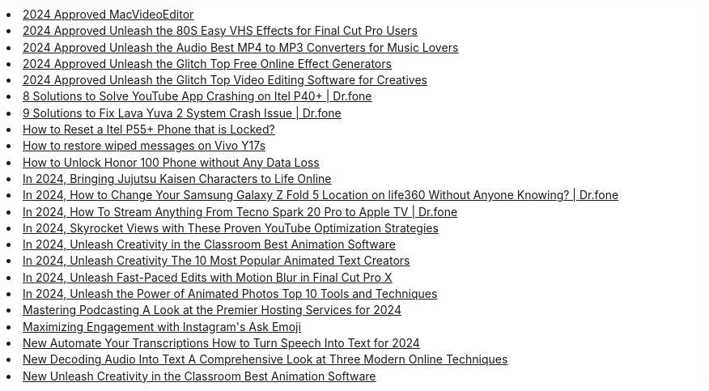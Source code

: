<li><a href="https://ai-vdieo-software.techidaily.com/2024-approved-macvideoeditor/"><u>2024 Approved MacVideoEditor</u></a></li>
<li><a href="https://video-content-creator.techidaily.com/2024-approved-unleash-the-80s-easy-vhs-effects-for-final-cut-pro-users/"><u>2024 Approved Unleash the 80S Easy VHS Effects for Final Cut Pro Users</u></a></li>
<li><a href="https://video-content-creator.techidaily.com/2024-approved-unleash-the-audio-best-mp4-to-mp3-converters-for-music-lovers/"><u>2024 Approved Unleash the Audio Best MP4 to MP3 Converters for Music Lovers</u></a></li>
<li><a href="https://video-content-creator.techidaily.com/2024-approved-unleash-the-glitch-top-free-online-effect-generators/"><u>2024 Approved Unleash the Glitch Top Free Online Effect Generators</u></a></li>
<li><a href="https://video-content-creator.techidaily.com/2024-approved-unleash-the-glitch-top-video-editing-software-for-creatives/"><u>2024 Approved Unleash the Glitch Top Video Editing Software for Creatives</u></a></li>
<li><a href="https://howto.techidaily.com/8-solutions-to-solve-youtube-app-crashing-on-itel-p40plus-drfone-by-drfone-fix-android-problems-fix-android-problems/"><u>8 Solutions to Solve YouTube App Crashing on Itel P40+ | Dr.fone</u></a></li>
<li><a href="https://howto.techidaily.com/9-solutions-to-fix-lava-yuva-2-system-crash-issue-drfone-by-drfone-fix-android-problems-fix-android-problems/"><u>9 Solutions to Fix Lava Yuva 2 System Crash Issue | Dr.fone</u></a></li>
<li><a href="https://unlock-android.techidaily.com/how-to-reset-a-itel-p55plus-phone-that-is-locked-by-drfone-android/"><u>How to Reset a Itel P55+ Phone that is Locked?</u></a></li>
<li><a href="https://blog-min.techidaily.com/how-to-restore-wiped-messages-on-vivo-y17s-by-fonelab-android-recover-messages/"><u>How to restore wiped messages on Vivo Y17s</u></a></li>
<li><a href="https://unlock-android.techidaily.com/how-to-unlock-honor-100-phone-without-any-data-loss-by-drfone-android/"><u>How to Unlock Honor 100 Phone without Any Data Loss</u></a></li>
<li><a href="https://tiktok-video-recordings.techidaily.com/in-2024-bringing-jujutsu-kaisen-characters-to-life-online/"><u>In 2024, Bringing Jujutsu Kaisen Characters to Life Online</u></a></li>
<li><a href="https://location-social.techidaily.com/in-2024-how-to-change-your-samsung-galaxy-z-fold-5-location-on-life360-without-anyone-knowing-drfone-by-drfone-virtual-android/"><u>In 2024, How to Change Your Samsung Galaxy Z Fold 5 Location on life360 Without Anyone Knowing? | Dr.fone</u></a></li>
<li><a href="https://screen-mirror.techidaily.com/in-2024-how-to-stream-anything-from-tecno-spark-20-pro-to-apple-tv-drfone-by-drfone-android/"><u>In 2024, How To Stream Anything From Tecno Spark 20 Pro to Apple TV | Dr.fone</u></a></li>
<li><a href="https://youtube-stream.techidaily.com/in-2024-skyrocket-views-with-these-proven-youtube-optimization-strategies/"><u>In 2024, Skyrocket Views with These Proven YouTube Optimization Strategies</u></a></li>
<li><a href="https://video-content-creator.techidaily.com/in-2024-unleash-creativity-in-the-classroom-best-animation-software/"><u>In 2024, Unleash Creativity in the Classroom Best Animation Software</u></a></li>
<li><a href="https://video-content-creator.techidaily.com/in-2024-unleash-creativity-the-10-most-popular-animated-text-creators/"><u>In 2024, Unleash Creativity The 10 Most Popular Animated Text Creators</u></a></li>
<li><a href="https://video-content-creator.techidaily.com/in-2024-unleash-fast-paced-edits-with-motion-blur-in-final-cut-pro-x/"><u>In 2024, Unleash Fast-Paced Edits with Motion Blur in Final Cut Pro X</u></a></li>
<li><a href="https://video-content-creator.techidaily.com/in-2024-unleash-the-power-of-animated-photos-top-10-tools-and-techniques/"><u>In 2024, Unleash the Power of Animated Photos Top 10 Tools and Techniques</u></a></li>
<li><a href="https://voice-adjusting.techidaily.com/mastering-podcasting-a-look-at-the-premier-hosting-services-for-2024/"><u>Mastering Podcasting A Look at the Premier Hosting Services for 2024</u></a></li>
<li><a href="https://instagram-clips.techidaily.com/maximizing-engagement-with-instagrams-ask-emoji/"><u>Maximizing Engagement with Instagram's Ask Emoji</u></a></li>
<li><a href="https://ai-video-tools.techidaily.com/new-automate-your-transcriptions-how-to-turn-speech-into-text-for-2024/"><u>New Automate Your Transcriptions How to Turn Speech Into Text for 2024</u></a></li>
<li><a href="https://audio-shaping.techidaily.com/new-decoding-audio-into-text-a-comprehensive-look-at-three-modern-online-techniques/"><u>New Decoding Audio Into Text A Comprehensive Look at Three Modern Online Techniques</u></a></li>
<li><a href="https://video-content-creator.techidaily.com/new-unleash-creativity-in-the-classroom-best-animation-software/"><u>New Unleash Creativity in the Classroom Best Animation Software</u></a></li>